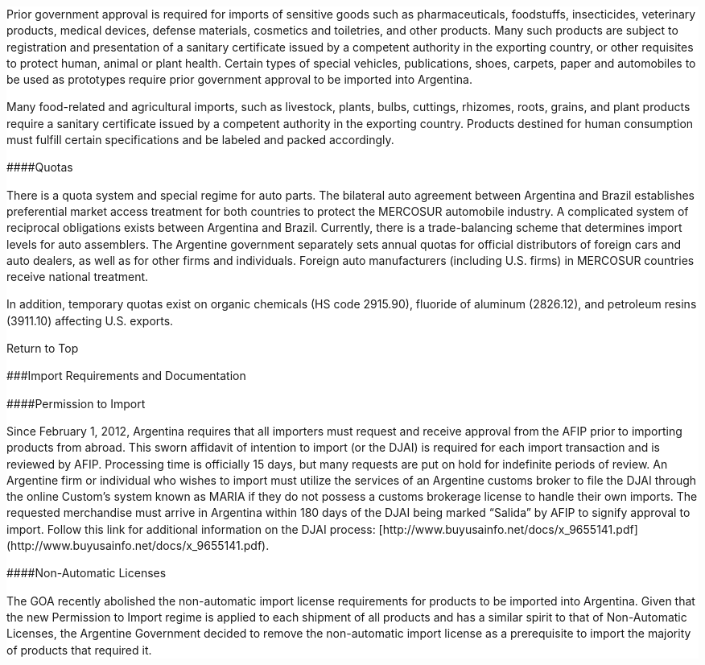 Prior government approval is required for imports of sensitive goods such as pharmaceuticals, foodstuffs, insecticides, veterinary products, medical devices, defense materials, cosmetics and toiletries, and other products. Many such products are subject to registration and presentation of a sanitary certificate issued by a competent authority in the exporting country, or other requisites to protect human, animal or plant health. Certain types of special vehicles, publications, shoes, carpets, paper and automobiles to be used as prototypes require prior government approval to be imported into Argentina.

Many food-related and agricultural imports, such as livestock, plants, bulbs, cuttings, rhizomes, roots, grains, and plant products require a sanitary certificate issued by a competent authority in the exporting country. Products destined for human consumption must fulfill certain specifications and be labeled and packed accordingly.
</div>

####Quotas

<div id="quotas">
There is a quota system and special regime for auto parts. The bilateral auto agreement between Argentina and Brazil establishes preferential market access treatment for both countries to protect the MERCOSUR automobile industry. A complicated system of reciprocal obligations exists between Argentina and Brazil. Currently, there is a trade-balancing scheme that determines import levels for auto assemblers. The Argentine government separately sets annual quotas for official distributors of foreign cars and auto dealers, as well as for other firms and individuals. Foreign auto manufacturers (including U.S. firms) in MERCOSUR countries receive national treatment.

In addition, temporary quotas exist on organic chemicals (HS code 2915.90), fluoride of aluminum (2826.12), and petroleum resins (3911.10) affecting U.S. exports.
</div>

Return to Top

###Import Requirements and Documentation

####Permission to Import

<div id="permission-to-import">
Since February 1, 2012, Argentina requires that all importers must request and receive approval from the AFIP prior to importing products from abroad. This sworn affidavit of intention to import (or the DJAI) is required for each import transaction and is reviewed by AFIP. Processing time is officially 15 days, but many requests are put on hold for indefinite periods of review. An Argentine firm or individual who wishes to import must utilize the services of an Argentine customs broker to file the DJAI through the online Custom’s system known as MARIA if they do not possess a customs brokerage license to handle their own imports. The requested merchandise must arrive in Argentina within 180 days of the DJAI being marked “Salida” by AFIP to signify approval to import. Follow this link for additional information on the DJAI process: [http://www.buyusainfo.net/docs/x_9655141.pdf](http://www.buyusainfo.net/docs/x_9655141.pdf).
</div>

####Non-Automatic Licenses

<div id="non-automatic-licenses">
The GOA recently abolished the non-automatic import license requirements for products to be imported into Argentina. Given that the new Permission to Import regime is applied to each shipment of all products and has a similar spirit to that of Non-Automatic Licenses, the Argentine Government decided to remove the non-automatic import license as a prerequisite to import the majority of products that required it.
</div>
